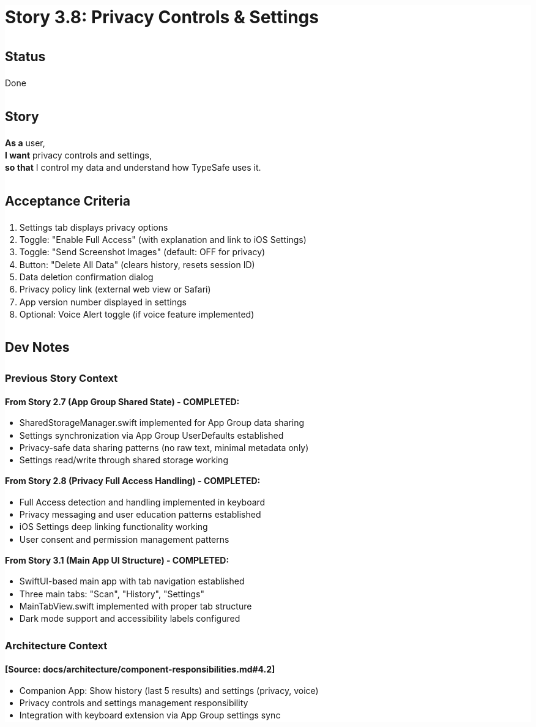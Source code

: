 # Story 3.8: Privacy Controls & Settings

## Status

Done

## Story

**As a** user,  
**I want** privacy controls and settings,  
**so that** I control my data and understand how TypeSafe uses it.

## Acceptance Criteria

1. Settings tab displays privacy options
2. Toggle: "Enable Full Access" (with explanation and link to iOS Settings)
3. Toggle: "Send Screenshot Images" (default: OFF for privacy)
4. Button: "Delete All Data" (clears history, resets session ID)
5. Data deletion confirmation dialog
6. Privacy policy link (external web view or Safari)
7. App version number displayed in settings
8. Optional: Voice Alert toggle (if voice feature implemented)

## Dev Notes

### Previous Story Context

**From Story 2.7 (App Group Shared State) - COMPLETED:**
- SharedStorageManager.swift implemented for App Group data sharing
- Settings synchronization via App Group UserDefaults established
- Privacy-safe data sharing patterns (no raw text, minimal metadata only)
- Settings read/write through shared storage working

**From Story 2.8 (Privacy Full Access Handling) - COMPLETED:**
- Full Access detection and handling implemented in keyboard
- Privacy messaging and user education patterns established
- iOS Settings deep linking functionality working
- User consent and permission management patterns

**From Story 3.1 (Main App UI Structure) - COMPLETED:**
- SwiftUI-based main app with tab navigation established
- Three main tabs: "Scan", "History", "Settings"
- MainTabView.swift implemented with proper tab structure
- Dark mode support and accessibility labels configured

### Architecture Context

**[Source: docs/architecture/component-responsibilities.md#4.2]**
- Companion App: Show history (last 5 results) and settings (privacy, voice)
- Privacy controls and settings management responsibility
- Integration with keyboard extension via App Group settings sync
